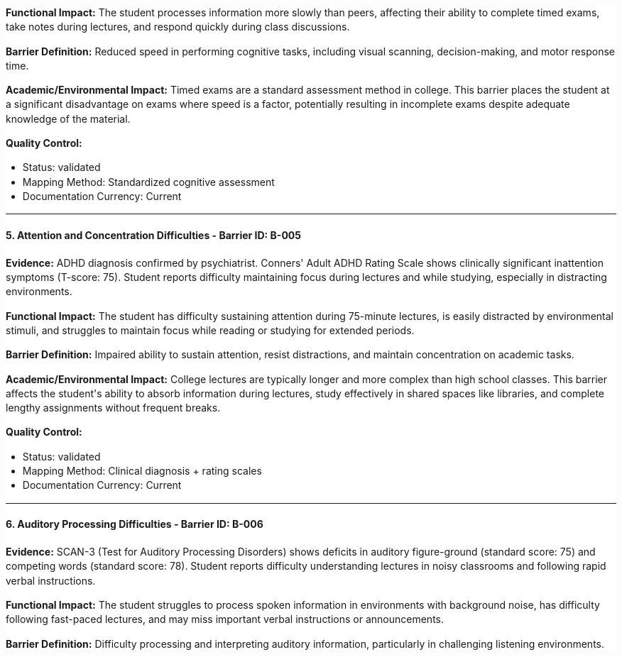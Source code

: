 **Functional Impact:** The student processes information more slowly than peers, affecting their ability to complete timed exams, take notes during lectures, and respond quickly during class discussions.

**Barrier Definition:** Reduced speed in performing cognitive tasks, including visual scanning, decision-making, and motor response time.

**Academic/Environmental Impact:** Timed exams are a standard assessment method in college. This barrier places the student at a significant disadvantage on exams where speed is a factor, potentially resulting in incomplete exams despite adequate knowledge of the material.

**Quality Control:**

- Status: validated
- Mapping Method: Standardized cognitive assessment
- Documentation Currency: Current

---

#### 5. Attention and Concentration Difficulties - Barrier ID: B-005

**Evidence:** ADHD diagnosis confirmed by psychiatrist. Conners' Adult ADHD Rating Scale shows clinically significant inattention symptoms (T-score: 75). Student reports difficulty maintaining focus during lectures and while studying, especially in distracting environments.

**Functional Impact:** The student has difficulty sustaining attention during 75-minute lectures, is easily distracted by environmental stimuli, and struggles to maintain focus while reading or studying for extended periods.

**Barrier Definition:** Impaired ability to sustain attention, resist distractions, and maintain concentration on academic tasks.

**Academic/Environmental Impact:** College lectures are typically longer and more complex than high school classes. This barrier affects the student's ability to absorb information during lectures, study effectively in shared spaces like libraries, and complete lengthy assignments without frequent breaks.

**Quality Control:**

- Status: validated
- Mapping Method: Clinical diagnosis + rating scales
- Documentation Currency: Current

---

#### 6. Auditory Processing Difficulties - Barrier ID: B-006

**Evidence:** SCAN-3 (Test for Auditory Processing Disorders) shows deficits in auditory figure-ground (standard score: 75) and competing words (standard score: 78). Student reports difficulty understanding lectures in noisy classrooms and following rapid verbal instructions.

**Functional Impact:** The student struggles to process spoken information in environments with background noise, has difficulty following fast-paced lectures, and may miss important verbal instructions or announcements.

**Barrier Definition:** Difficulty processing and interpreting auditory information, particularly in challenging listening environments.
